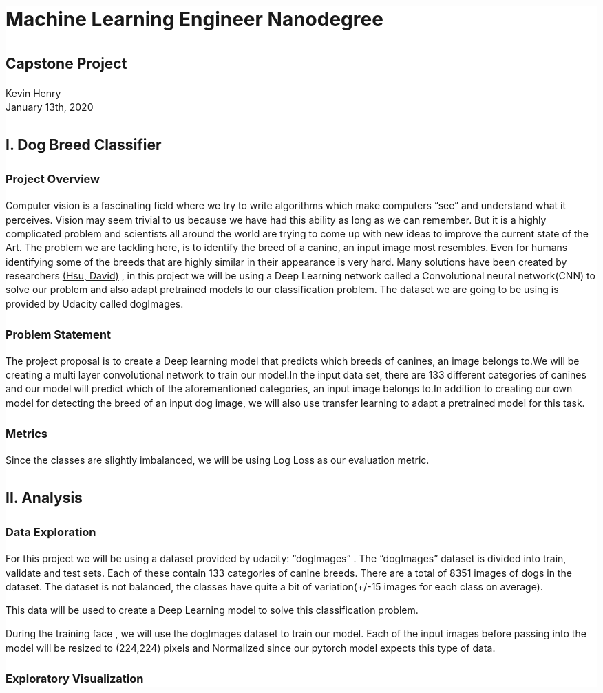 # Machine Learning Engineer Nanodegree
## Capstone Project
Kevin Henry      
January 13th, 2020

## I. Dog Breed Classifier


### Project Overview
Computer vision is a fascinating field where we try to write algorithms which make computers “see”  and understand  what it perceives. Vision may seem trivial to us because we have had this ability as long as we can remember. But it is a highly complicated problem and scientists all around the world are trying to come up with new ideas to improve the current state of the Art. The problem we are tackling here, is to identify the breed of a canine, an input image most resembles. Even for humans identifying some of the breeds that are highly similar in their appearance is very hard. Many solutions have been created by researchers [(Hsu, David)](http://cs231n.stanford.edu/reports/2015/pdfs/fcdh_FinalReport.pdf) , in this project we will be using a Deep Learning network called a Convolutional neural network(CNN) to solve our problem and also adapt pretrained models to our classification problem. The dataset we are going to be using is provided by Udacity called dogImages.

### Problem Statement
The project proposal is to create a Deep learning model that predicts which breeds of canines, an image belongs to.We will be creating a multi layer convolutional network to train our model.In the input data set, there are 133 different categories of canines and our model will predict which of the aforementioned categories, an input image belongs to.In addition to creating our own model for detecting the breed of an input dog image, we will also use transfer learning to adapt a pretrained model for this task.

### Metrics
Since the classes are slightly imbalanced, we will be using Log Loss as our evaluation metric.

## II. Analysis


### Data Exploration
For this project we will be using a dataset provided by udacity: “dogImages” . The “dogImages” dataset is divided into train, validate and  test sets. Each of these contain 133 categories of canine breeds. There are a total of 8351 images of dogs in the dataset. The dataset is not balanced, the classes have quite a bit of variation(+/-15 images for each class on average).

This data will be used to create a Deep Learning model to solve this classification problem.

During the training face , we will use the dogImages dataset to train our model. Each of the input images before passing into the model will be resized to (224,224) pixels and Normalized since our pytorch model expects this type of data.


### Exploratory Visualization
